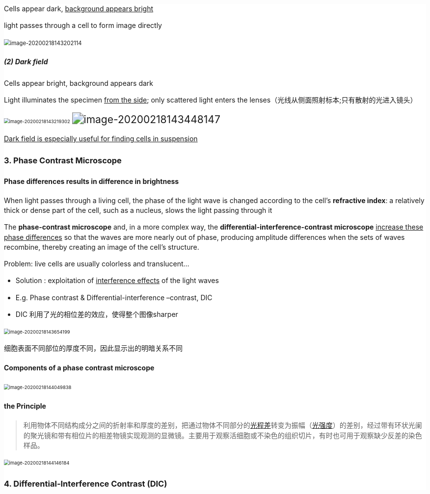 Cells appear dark, <u>background appears bright</u> 

light passes through a cell to form image directly

<img src="https://20190531-1259353497.cos.ap-guangzhou.myqcloud.com/Cell%20Biology/image-20200218143202114.png" alt="image-20200218143202114" style="zoom:80%;" />

##### (2) Dark field

Cells appear bright, background appears dark 

Light illuminates the specimen <u>from the side</u>; only scattered light enters the lenses（光线从侧面照射标本;只有散射的光进入镜头）

<img src="https://20190531-1259353497.cos.ap-guangzhou.myqcloud.com/Cell%20Biology/image-20200218143219302.png" alt="image-20200218143219302" style="zoom:67%;" />

<img src="https://20190531-1259353497.cos.ap-guangzhou.myqcloud.com/Cell%20Biology/image-20200218143448147.png" alt="image-20200218143448147" style="zoom: 150%;" />

<u>Dark field is especially useful for finding cells in suspension</u>

### 3. Phase Contrast Microscope

#### Phase differences results in difference in brightness

When light passes through a living cell, the phase of the light wave is changed according to the cell’s **refractive index**: a relatively thick or dense part of the cell, such as a nucleus, slows the light passing through it

The **phase-contrast microscope** and, in a more complex way, the **differential-interference-contrast microscope** <u>increase these phase differences</u> so that the waves are more nearly out of phase, producing amplitude differences when the sets of waves recombine, thereby creating an image of the cell’s structure. 

Problem: live cells are usually colorless and translucent…

+ Solution : exploitation of <u>interference effects</u> of the light waves 
 
 + E.g. Phase contrast & Differential-interference –contrast, DIC
 
 + DIC 利用了光的相位差的效应，使得整个图像sharper

<img src="https://20190531-1259353497.cos.ap-guangzhou.myqcloud.com/Cell%20Biology/image-20200218143654199.png" alt="image-20200218143654199" style="zoom:67%;" />

细胞表面不同部位的厚度不同，因此显示出的明暗关系不同

#### Components of a phase contrast microscope

<img src="https://20190531-1259353497.cos.ap-guangzhou.myqcloud.com/Cell%20Biology/image-20200218144049838.png" alt="image-20200218144049838" style="zoom:67%;" />

#### the Principle

> 利用物体不同结构成分之间的折射率和厚度的差别，把通过物体不同部分的[光程差](https://baike.baidu.com/item/光程差)转变为振幅（[光强度](https://baike.baidu.com/item/光强度)）的差别，经过带有环状光阑的聚光镜和带有相位片的相差物镜实现观测的显微镜。主要用于观察活细胞或不染色的组织切片，有时也可用于观察缺少反差的染色样品。

<img src="https://20190531-1259353497.cos.ap-guangzhou.myqcloud.com/Cell%20Biology/image-20200218144146184.png" alt="image-20200218144146184" style="zoom:67%;" />

### 4. Differential-Interference Contrast (DIC)
